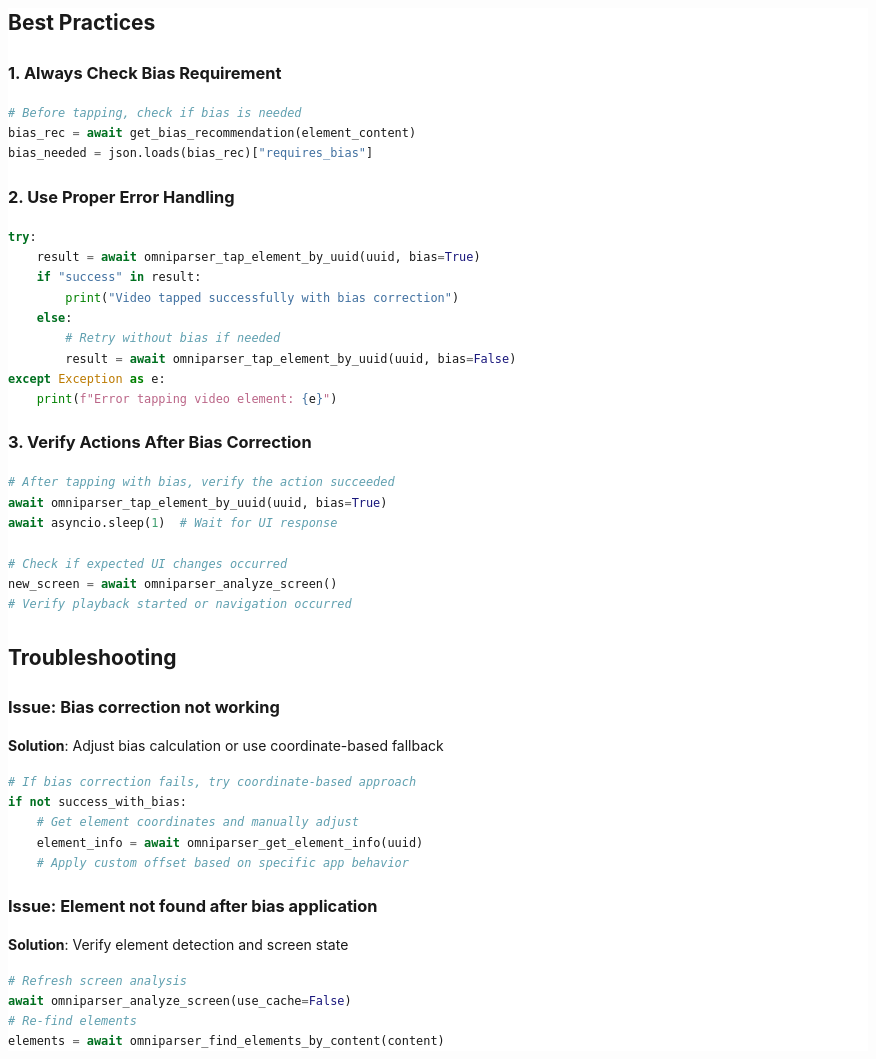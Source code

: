 ## Best Practices

### 1. Always Check Bias Requirement
```python
# Before tapping, check if bias is needed
bias_rec = await get_bias_recommendation(element_content)
bias_needed = json.loads(bias_rec)["requires_bias"]
```

### 2. Use Proper Error Handling
```python
try:
    result = await omniparser_tap_element_by_uuid(uuid, bias=True)
    if "success" in result:
        print("Video tapped successfully with bias correction")
    else:
        # Retry without bias if needed
        result = await omniparser_tap_element_by_uuid(uuid, bias=False)
except Exception as e:
    print(f"Error tapping video element: {e}")
```

### 3. Verify Actions After Bias Correction
```python
# After tapping with bias, verify the action succeeded
await omniparser_tap_element_by_uuid(uuid, bias=True)
await asyncio.sleep(1)  # Wait for UI response

# Check if expected UI changes occurred
new_screen = await omniparser_analyze_screen()
# Verify playback started or navigation occurred
```

## Troubleshooting

### Issue: Bias correction not working
**Solution**: Adjust bias calculation or use coordinate-based fallback
```python
# If bias correction fails, try coordinate-based approach
if not success_with_bias:
    # Get element coordinates and manually adjust
    element_info = await omniparser_get_element_info(uuid)
    # Apply custom offset based on specific app behavior
```

### Issue: Element not found after bias application
**Solution**: Verify element detection and screen state
```python
# Refresh screen analysis
await omniparser_analyze_screen(use_cache=False)
# Re-find elements
elements = await omniparser_find_elements_by_content(content)
```
